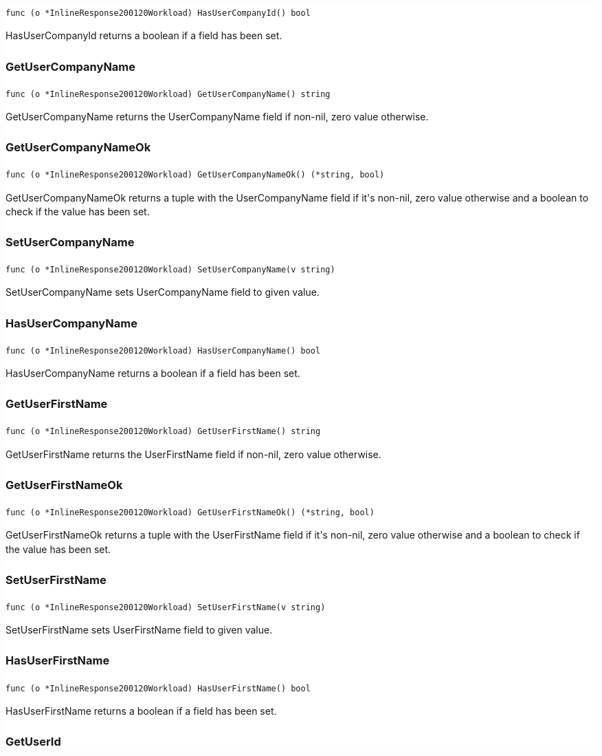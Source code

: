 `func (o *InlineResponse200120Workload) HasUserCompanyId() bool`

HasUserCompanyId returns a boolean if a field has been set.

### GetUserCompanyName

`func (o *InlineResponse200120Workload) GetUserCompanyName() string`

GetUserCompanyName returns the UserCompanyName field if non-nil, zero value otherwise.

### GetUserCompanyNameOk

`func (o *InlineResponse200120Workload) GetUserCompanyNameOk() (*string, bool)`

GetUserCompanyNameOk returns a tuple with the UserCompanyName field if it's non-nil, zero value otherwise
and a boolean to check if the value has been set.

### SetUserCompanyName

`func (o *InlineResponse200120Workload) SetUserCompanyName(v string)`

SetUserCompanyName sets UserCompanyName field to given value.

### HasUserCompanyName

`func (o *InlineResponse200120Workload) HasUserCompanyName() bool`

HasUserCompanyName returns a boolean if a field has been set.

### GetUserFirstName

`func (o *InlineResponse200120Workload) GetUserFirstName() string`

GetUserFirstName returns the UserFirstName field if non-nil, zero value otherwise.

### GetUserFirstNameOk

`func (o *InlineResponse200120Workload) GetUserFirstNameOk() (*string, bool)`

GetUserFirstNameOk returns a tuple with the UserFirstName field if it's non-nil, zero value otherwise
and a boolean to check if the value has been set.

### SetUserFirstName

`func (o *InlineResponse200120Workload) SetUserFirstName(v string)`

SetUserFirstName sets UserFirstName field to given value.

### HasUserFirstName

`func (o *InlineResponse200120Workload) HasUserFirstName() bool`

HasUserFirstName returns a boolean if a field has been set.

### GetUserId
